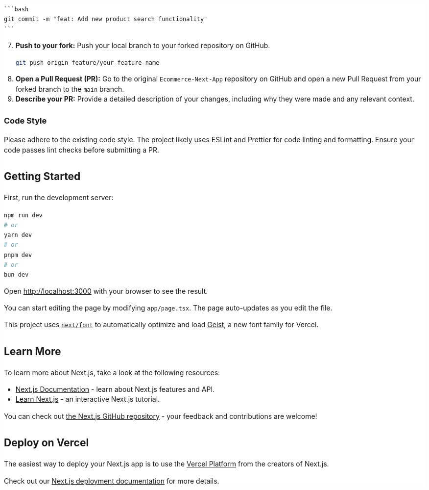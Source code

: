     ```bash
    git commit -m "feat: Add new product search functionality"
    ```
7.  **Push to your fork:** Push your local branch to your forked repository on GitHub.
    ```bash
    git push origin feature/your-feature-name
    ```
8.  **Open a Pull Request (PR):** Go to the original `Ecommerce-Next-App` repository on GitHub and open a new Pull Request from your forked branch to the `main` branch.
9.  **Describe your PR:** Provide a detailed description of your changes, including why they were made and any relevant context.

### Code Style

Please adhere to the existing code style. The project likely uses ESLint and Prettier for code linting and formatting. Ensure your code passes lint checks before submitting a PR.

## Getting Started

First, run the development server:

```bash
npm run dev
# or
yarn dev
# or
pnpm dev
# or
bun dev
```

Open [http://localhost:3000](http://localhost:3000) with your browser to see the result.

You can start editing the page by modifying `app/page.tsx`. The page auto-updates as you edit the file.

This project uses [`next/font`](https://nextjs.org/docs/app/building-your-application/optimizing/fonts) to automatically optimize and load [Geist](https://vercel.com/font), a new font family for Vercel.

## Learn More

To learn more about Next.js, take a look at the following resources:

- [Next.js Documentation](https://nextjs.org/docs) - learn about Next.js features and API.
- [Learn Next.js](https://nextjs.org/learn) - an interactive Next.js tutorial.

You can check out [the Next.js GitHub repository](https://github.com/vercel/next.js) - your feedback and contributions are welcome!

## Deploy on Vercel

The easiest way to deploy your Next.js app is to use the [Vercel Platform](https://vercel.com/new?utm_medium=default-template&filter=next.js&utm_source=create-next-app&utm_campaign=create-next-app-readme) from the creators of Next.js.

Check out our [Next.js deployment documentation](https://nextjs.org/docs/app/building-your-application/deploying) for more details.
